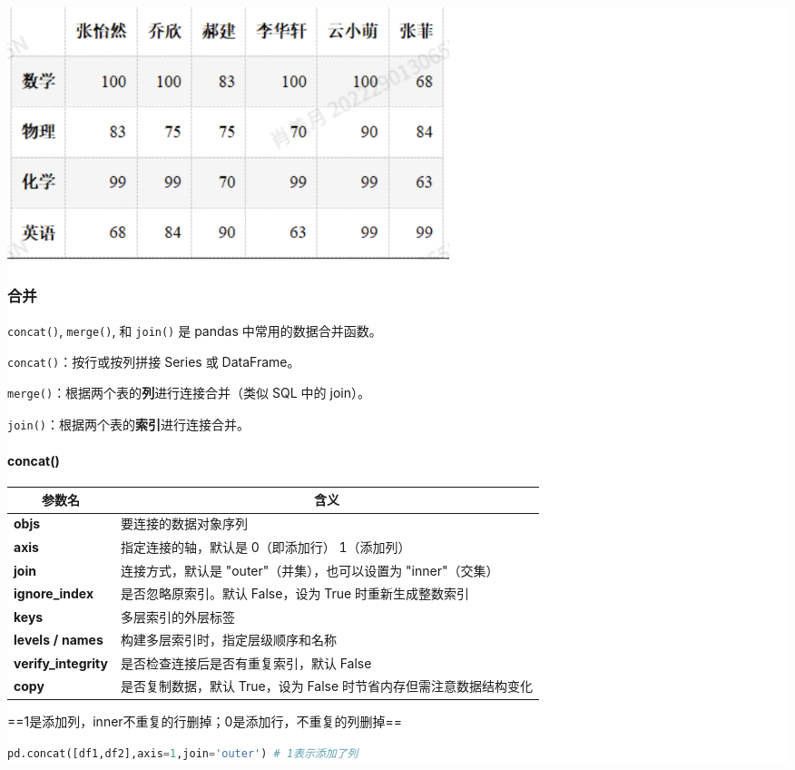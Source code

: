<img src="./question.assets/image-20250415213733737.png" alt="image-20250415213733737" style="zoom:80%;" />

### 合并

`concat()`, `merge()`, 和 `join()` 是 pandas 中常用的数据合并函数。

`concat()`：按行或按列拼接 Series 或 DataFrame。

`merge()`：根据两个表的**列**进行连接合并（类似 SQL 中的 join）。

`join()`：根据两个表的**索引**进行连接合并。



#### concat()

| 参数名               | 含义                                                         |
| -------------------- | ------------------------------------------------------------ |
| **objs**             | 要连接的数据对象序列                                         |
| **axis**             | 指定连接的轴，默认是 0（即添加行）  1（添加列）              |
| **join**             | 连接方式，默认是 "outer"（并集），也可以设置为 "inner"（交集） |
| **ignore_index**     | 是否忽略原索引。默认 False，设为 True 时重新生成整数索引     |
| **keys**             | 多层索引的外层标签                                           |
| **levels / names**   | 构建多层索引时，指定层级顺序和名称                           |
| **verify_integrity** | 是否检查连接后是否有重复索引，默认 False                     |
| **copy**             | 是否复制数据，默认 True，设为 False 时节省内存但需注意数据结构变化 |

==1是添加列，inner不重复的行删掉；0是添加行，不重复的列删掉==

```python
pd.concat([df1,df2],axis=1,join='outer') # 1表示添加了列
```
